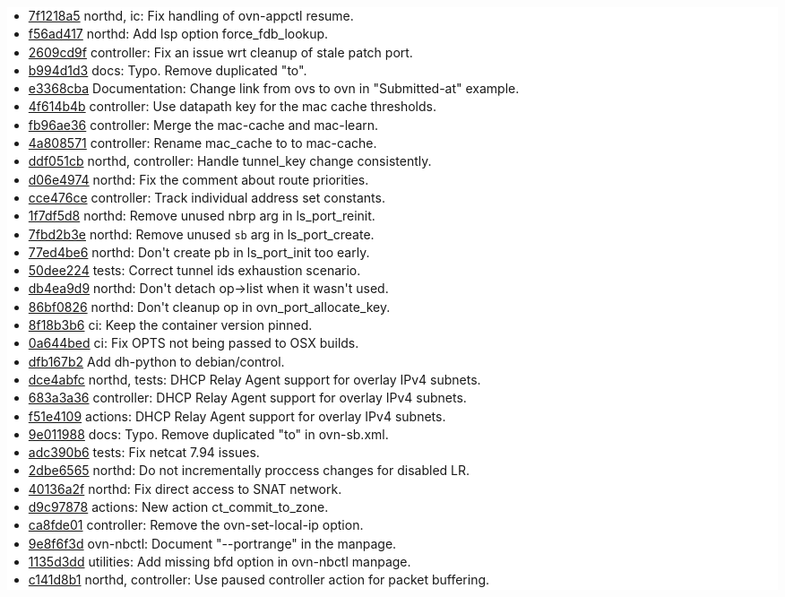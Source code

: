 - [7f1218a5](https://github.com/ovn-org/ovn/commit/7f1218a52c1b3b14ab1bada344eff7bed89f368c) northd, ic: Fix handling of ovn-appctl resume.
- [f56ad417](https://github.com/ovn-org/ovn/commit/f56ad41703d765de10aac3bbf74707e3ab2920c4) northd: Add lsp option force_fdb_lookup.
- [2609cd9f](https://github.com/ovn-org/ovn/commit/2609cd9f0b6e215780b08c8ec0a12fd0f043d5ca) controller: Fix an issue wrt cleanup of stale patch port.
- [b994d1d3](https://github.com/ovn-org/ovn/commit/b994d1d3ba071e749ff0a9441fc15305d7384a9d) docs: Typo. Remove duplicated "to".
- [e3368cba](https://github.com/ovn-org/ovn/commit/e3368cba923815b2f37289f530c8ad4700a96a8b) Documentation: Change link from ovs to ovn in "Submitted-at" example.
- [4f614b4b](https://github.com/ovn-org/ovn/commit/4f614b4b9231f40319e594ef56b727bf76e58926) controller: Use datapath key for the mac cache thresholds.
- [fb96ae36](https://github.com/ovn-org/ovn/commit/fb96ae36793a55954512052568b89aef0ce06e7f) controller: Merge the mac-cache and mac-learn.
- [4a808571](https://github.com/ovn-org/ovn/commit/4a8085715743400e41636f0fcdc53a70023867b3) controller: Rename mac_cache to to mac-cache.
- [ddf051cb](https://github.com/ovn-org/ovn/commit/ddf051cbc6af24c303bf88970750e5c5fe285400) northd, controller: Handle tunnel_key change consistently.
- [d06e4974](https://github.com/ovn-org/ovn/commit/d06e49747f30cee92b18c5e0dd9d73c288eff0bd) northd: Fix the comment about route priorities.
- [cce476ce](https://github.com/ovn-org/ovn/commit/cce476ce39e7eb3d3676c40e2d54af8668dd7868) controller: Track individual address set constants.
- [1f7df5d8](https://github.com/ovn-org/ovn/commit/1f7df5d86a128cee4c398e39f501b4205b2c879f) northd: Remove unused nbrp arg in ls_port_reinit.
- [7fbd2b3e](https://github.com/ovn-org/ovn/commit/7fbd2b3e058f3843ad101dda30a427c3adf58b9e) northd: Remove unused `sb` arg in ls_port_create.
- [77ed4be6](https://github.com/ovn-org/ovn/commit/77ed4be62f1802672cced672477d48d6e7c7424e) northd: Don't create pb in ls_port_init too early.
- [50dee224](https://github.com/ovn-org/ovn/commit/50dee2246fe2889f1b14da25e7ce370b67de2363) tests: Correct tunnel ids exhaustion scenario.
- [db4ea9d9](https://github.com/ovn-org/ovn/commit/db4ea9d90cde8d32e61159167456ce85d285b16d) northd: Don't detach op->list when it wasn't used.
- [86bf0826](https://github.com/ovn-org/ovn/commit/86bf0826af3c3747a1d4d292c9abb49cc0882c96) northd: Don't cleanup op in ovn_port_allocate_key.
- [8f18b3b6](https://github.com/ovn-org/ovn/commit/8f18b3b6c52faac41c4bcefe1cf0f251d36a5509) ci: Keep the container version pinned.
- [0a644bed](https://github.com/ovn-org/ovn/commit/0a644beda500c8df01a4fdef64599738c0a844b8) ci: Fix OPTS not being passed to OSX builds.
- [dfb167b2](https://github.com/ovn-org/ovn/commit/dfb167b24b2a6c54e663787a4d14c07fe423965d) Add dh-python to debian/control.
- [dce4abfc](https://github.com/ovn-org/ovn/commit/dce4abfc68eb0a254bc1ee92661318bd02eed246) northd, tests: DHCP Relay Agent support for overlay IPv4 subnets.
- [683a3a36](https://github.com/ovn-org/ovn/commit/683a3a36d7c28f104b644d9b944187f70956dbb0) controller: DHCP Relay Agent support for overlay IPv4 subnets.
- [f51e4109](https://github.com/ovn-org/ovn/commit/f51e41096954a56cd8efa20d7ea803b3b555f16f) actions: DHCP Relay Agent support for overlay IPv4 subnets.
- [9e011988](https://github.com/ovn-org/ovn/commit/9e01198871987944c06f6b29af39ad88e434de3d) docs: Typo. Remove duplicated "to" in ovn-sb.xml.
- [adc390b6](https://github.com/ovn-org/ovn/commit/adc390b61a2b5b76a36d24fb72793700d8b6fd0c) tests: Fix netcat 7.94 issues.
- [2dbe6565](https://github.com/ovn-org/ovn/commit/2dbe6565432e5bc700efda0ab6a49a87af0fde40) northd: Do not incrementally proccess changes for disabled LR.
- [40136a2f](https://github.com/ovn-org/ovn/commit/40136a2f2c84dca48f7b67c7dc63759e82a44668) northd: Fix direct access to SNAT network.
- [d9c97878](https://github.com/ovn-org/ovn/commit/d9c97878eb23182699fc3468e9ab826ee3783677) actions: New action ct_commit_to_zone.
- [ca8fde01](https://github.com/ovn-org/ovn/commit/ca8fde01c4e45d4685b649f3abfe557430d925a4) controller: Remove the ovn-set-local-ip option.
- [9e8f6f3d](https://github.com/ovn-org/ovn/commit/9e8f6f3d22e9262fdefb8347724b47cf70572dcf) ovn-nbctl: Document "--portrange" in the manpage.
- [1135d3dd](https://github.com/ovn-org/ovn/commit/1135d3dd2f4c589512eaa8877a2fef4856e42444) utilities: Add missing bfd option in ovn-nbctl manpage.
- [c141d8b1](https://github.com/ovn-org/ovn/commit/c141d8b1961459a6e9a1834f33613d8be079310e) northd, controller: Use paused controller action for packet buffering.